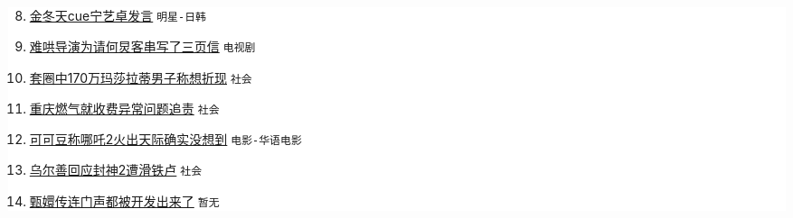 8. [金冬天cue宁艺卓发言](https://m.weibo.cn/search?containerid=100103type%3D1%26t%3D10%26q%3D%23%E9%87%91%E5%86%AC%E5%A4%A9cue%E5%AE%81%E8%89%BA%E5%8D%93%E5%8F%91%E8%A8%80%23&stream_entry_id=31&isnewpage=1&extparam=seat%3D1%26cate%3D5001%26band_rank%3D7%26stream_entry_id%3D31%26lcate%3D5001%26flag%3D1%26pos%3D6%26filter_type%3Drealtimehot%26realpos%3D7%26q%3D%2523%25E9%2587%2591%25E5%2586%25AC%25E5%25A4%25A9cue%25E5%25AE%2581%25E8%2589%25BA%25E5%258D%2593%25E5%258F%2591%25E8%25A8%2580%2523%26dgr%3D0%26c_type%3D31%26display_time%3D1739708720%26pre_seqid%3D17397087209240218801148) `明星-日韩` 

9. [难哄导演为请何炅客串写了三页信](https://m.weibo.cn/search?containerid=100103type%3D1%26t%3D10%26q%3D%23%E9%9A%BE%E5%93%84%E5%AF%BC%E6%BC%94%E4%B8%BA%E8%AF%B7%E4%BD%95%E7%82%85%E5%AE%A2%E4%B8%B2%E5%86%99%E4%BA%86%E4%B8%89%E9%A1%B5%E4%BF%A1%23&stream_entry_id=31&isnewpage=1&extparam=seat%3D1%26cate%3D5001%26band_rank%3D8%26stream_entry_id%3D31%26lcate%3D5001%26flag%3D0%26pos%3D7%26filter_type%3Drealtimehot%26realpos%3D8%26q%3D%2523%25E9%259A%25BE%25E5%2593%2584%25E5%25AF%25BC%25E6%25BC%2594%25E4%25B8%25BA%25E8%25AF%25B7%25E4%25BD%2595%25E7%2582%2585%25E5%25AE%25A2%25E4%25B8%25B2%25E5%2586%2599%25E4%25BA%2586%25E4%25B8%2589%25E9%25A1%25B5%25E4%25BF%25A1%2523%26dgr%3D0%26c_type%3D31%26display_time%3D1739708720%26pre_seqid%3D17397087209240218801148) `电视剧` 

10. [套圈中170万玛莎拉蒂男子称想折现](https://m.weibo.cn/search?containerid=100103type%3D1%26t%3D10%26q%3D%23%E5%A5%97%E5%9C%88%E4%B8%AD170%E4%B8%87%E7%8E%9B%E8%8E%8E%E6%8B%89%E8%92%82%E7%94%B7%E5%AD%90%E7%A7%B0%E6%83%B3%E6%8A%98%E7%8E%B0%23&stream_entry_id=31&isnewpage=1&extparam=seat%3D1%26cate%3D5001%26band_rank%3D9%26stream_entry_id%3D31%26lcate%3D5001%26flag%3D2%26pos%3D8%26filter_type%3Drealtimehot%26realpos%3D9%26q%3D%2523%25E5%25A5%2597%25E5%259C%2588%25E4%25B8%25AD170%25E4%25B8%2587%25E7%258E%259B%25E8%258E%258E%25E6%258B%2589%25E8%2592%2582%25E7%2594%25B7%25E5%25AD%2590%25E7%25A7%25B0%25E6%2583%25B3%25E6%258A%2598%25E7%258E%25B0%2523%26dgr%3D0%26c_type%3D31%26display_time%3D1739708720%26pre_seqid%3D17397087209240218801148) `社会` 

11. [重庆燃气就收费异常问题追责](https://m.weibo.cn/search?containerid=100103type%3D1%26t%3D10%26q%3D%23%E9%87%8D%E5%BA%86%E7%87%83%E6%B0%94%E5%B0%B1%E6%94%B6%E8%B4%B9%E5%BC%82%E5%B8%B8%E9%97%AE%E9%A2%98%E8%BF%BD%E8%B4%A3%23&stream_entry_id=31&isnewpage=1&extparam=seat%3D1%26cate%3D5001%26band_rank%3D10%26stream_entry_id%3D31%26lcate%3D5001%26flag%3D1%26pos%3D9%26filter_type%3Drealtimehot%26realpos%3D10%26q%3D%2523%25E9%2587%258D%25E5%25BA%2586%25E7%2587%2583%25E6%25B0%2594%25E5%25B0%25B1%25E6%2594%25B6%25E8%25B4%25B9%25E5%25BC%2582%25E5%25B8%25B8%25E9%2597%25AE%25E9%25A2%2598%25E8%25BF%25BD%25E8%25B4%25A3%2523%26dgr%3D0%26c_type%3D31%26display_time%3D1739708720%26pre_seqid%3D17397087209240218801148) `社会` 

12. [可可豆称哪吒2火出天际确实没想到](https://m.weibo.cn/search?containerid=100103type%3D1%26t%3D10%26q%3D%23%E5%8F%AF%E5%8F%AF%E8%B1%86%E7%A7%B0%E5%93%AA%E5%90%922%E7%81%AB%E5%87%BA%E5%A4%A9%E9%99%85%E7%A1%AE%E5%AE%9E%E6%B2%A1%E6%83%B3%E5%88%B0%23&stream_entry_id=31&isnewpage=1&extparam=seat%3D1%26cate%3D5001%26band_rank%3D11%26stream_entry_id%3D31%26lcate%3D5001%26flag%3D1%26pos%3D10%26filter_type%3Drealtimehot%26realpos%3D11%26q%3D%2523%25E5%258F%25AF%25E5%258F%25AF%25E8%25B1%2586%25E7%25A7%25B0%25E5%2593%25AA%25E5%2590%25922%25E7%2581%25AB%25E5%2587%25BA%25E5%25A4%25A9%25E9%2599%2585%25E7%25A1%25AE%25E5%25AE%259E%25E6%25B2%25A1%25E6%2583%25B3%25E5%2588%25B0%2523%26dgr%3D0%26c_type%3D31%26display_time%3D1739708720%26pre_seqid%3D17397087209240218801148) `电影-华语电影` 

13. [乌尔善回应封神2遭滑铁卢](https://m.weibo.cn/search?containerid=100103type%3D1%26t%3D10%26q%3D%23%E4%B9%8C%E5%B0%94%E5%96%84%E5%9B%9E%E5%BA%94%E5%B0%81%E7%A5%9E2%E9%81%AD%E6%BB%91%E9%93%81%E5%8D%A2%23&stream_entry_id=31&isnewpage=1&extparam=seat%3D1%26cate%3D5001%26band_rank%3D12%26stream_entry_id%3D31%26lcate%3D5001%26flag%3D0%26pos%3D11%26filter_type%3Drealtimehot%26realpos%3D12%26q%3D%2523%25E4%25B9%258C%25E5%25B0%2594%25E5%2596%2584%25E5%259B%259E%25E5%25BA%2594%25E5%25B0%2581%25E7%25A5%259E2%25E9%2581%25AD%25E6%25BB%2591%25E9%2593%2581%25E5%258D%25A2%2523%26dgr%3D0%26c_type%3D31%26display_time%3D1739708720%26pre_seqid%3D17397087209240218801148) `社会` 

14. [甄嬛传连门声都被开发出来了](https://m.weibo.cn/search?containerid=100103type%3D1%26t%3D10%26q%3D%E7%94%84%E5%AC%9B%E4%BC%A0%E8%BF%9E%E9%97%A8%E5%A3%B0%E9%83%BD%E8%A2%AB%E5%BC%80%E5%8F%91%E5%87%BA%E6%9D%A5%E4%BA%86&stream_entry_id=31&isnewpage=1&extparam=seat%3D1%26cate%3D5001%26band_rank%3D13%26stream_entry_id%3D31%26lcate%3D5001%26flag%3D1%26pos%3D12%26filter_type%3Drealtimehot%26realpos%3D13%26q%3D%25E7%2594%2584%25E5%25AC%259B%25E4%25BC%25A0%25E8%25BF%259E%25E9%2597%25A8%25E5%25A3%25B0%25E9%2583%25BD%25E8%25A2%25AB%25E5%25BC%2580%25E5%258F%2591%25E5%2587%25BA%25E6%259D%25A5%25E4%25BA%2586%26dgr%3D0%26c_type%3D31%26display_time%3D1739708720%26pre_seqid%3D17397087209240218801148) `暂无` 
